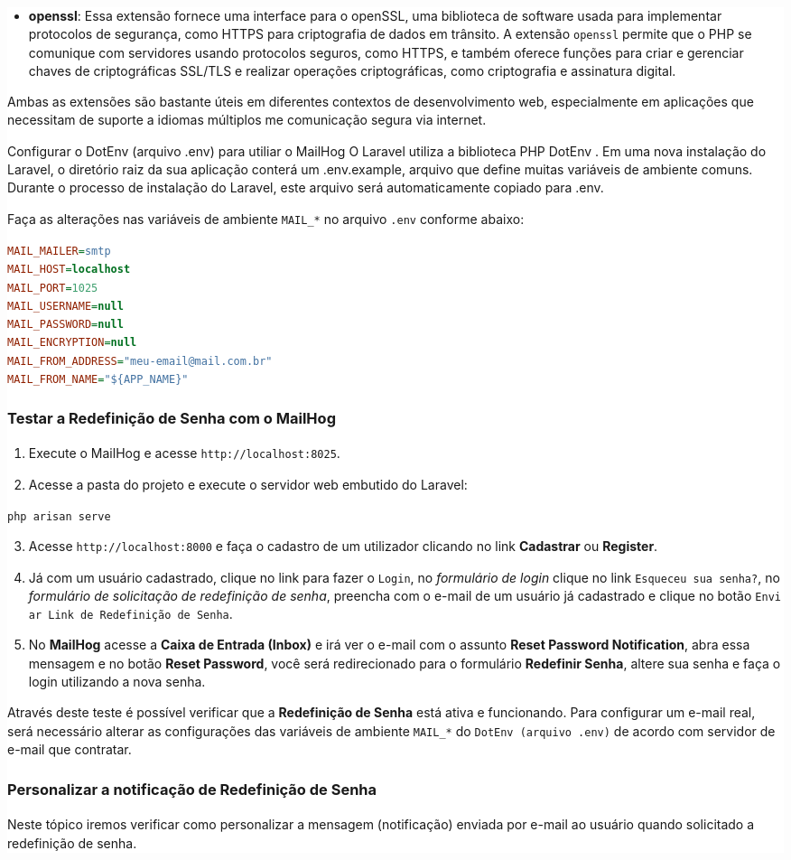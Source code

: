 -   **openssl**: Essa extensão fornece uma interface para o openSSL, uma biblioteca de software usada para implementar protocolos de segurança, como HTTPS para criptografia de dados em trânsito. A extensão `openssl` permite que o PHP se comunique com servidores usando protocolos seguros, como HTTPS, e também oferece funções para criar e gerenciar chaves de criptográficas SSL/TLS e realizar operações criptográficas, como criptografia e assinatura digital.

Ambas as extensões são bastante úteis em diferentes contextos de desenvolvimento web, especialmente em aplicações que necessitam de suporte a idiomas múltiplos me comunicação segura via internet.

Configurar o DotEnv (arquivo .env) para utiliar o MailHog
O Laravel utiliza a biblioteca PHP DotEnv . Em uma nova instalação do Laravel, o diretório raiz da sua aplicação conterá um .env.example, arquivo que define muitas variáveis ​​de ambiente comuns. Durante o processo de instalação do Laravel, este arquivo será automaticamente copiado para .env.

Faça as alterações nas variáveis de ambiente `MAIL_*` no arquivo `.env` conforme abaixo:

```ini
MAIL_MAILER=smtp
MAIL_HOST=localhost
MAIL_PORT=1025
MAIL_USERNAME=null
MAIL_PASSWORD=null
MAIL_ENCRYPTION=null
MAIL_FROM_ADDRESS="meu-email@mail.com.br"
MAIL_FROM_NAME="${APP_NAME}"
```

### Testar a Redefinição de Senha com o **MailHog**

1. Execute o MailHog e acesse `http://localhost:8025`.

2. Acesse a pasta do projeto e execute o servidor web embutido do Laravel:

```bash
php arisan serve
```

3. Acesse `http://localhost:8000` e faça o cadastro de um utilizador clicando no link **Cadastrar** ou **Register**.

4. Já com um usuário cadastrado, clique no link para fazer o `Login`, no _formulário de login_ clique no link `Esqueceu sua senha?`, no _formulário de solicitação de redefinição de senha_, preencha com o e-mail de um usuário já cadastrado e clique no botão `Enviar Link de Redefinição de Senha`.

5. No **MailHog** acesse a **Caixa de Entrada (Inbox)** e irá ver o e-mail com o assunto **Reset Password Notification**, abra essa mensagem e no botão **Reset Password**, você será redirecionado para o formulário **Redefinir Senha**, altere sua senha e faça o login utilizando a nova senha.

Através deste teste é possível verificar que a **Redefinição de Senha** está ativa e funcionando. Para configurar um e-mail real, será necessário alterar as configurações das variáveis de ambiente `MAIL_*` do `DotEnv (arquivo .env)` de acordo com servidor de e-mail que contratar.

### Personalizar a notificação de Redefinição de Senha

Neste tópico iremos verificar como personalizar a mensagem (notificação) enviada por e-mail ao usuário quando solicitado a redefinição de senha.
